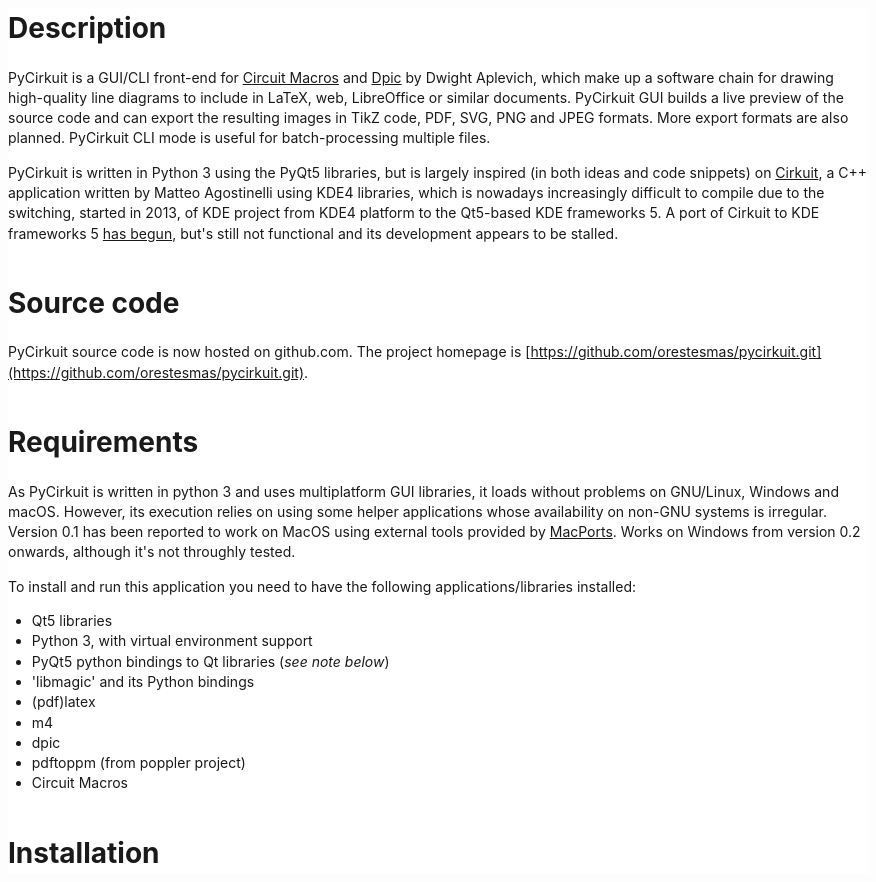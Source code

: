# Description #

PyCirkuit is a GUI/CLI front-end for [Circuit Macros] and [Dpic] by Dwight Aplevich, which make up a software chain for drawing high-quality line diagrams to include in LaTeX, web, LibreOffice or similar documents. PyCirkuit GUI builds a live preview of the source code and can export the resulting images in TikZ code, PDF, SVG, PNG and JPEG formats. More export formats are also planned. PyCirkuit CLI mode is useful for batch-processing multiple files.

PyCirkuit is written in Python 3 using the PyQt5 libraries, but is largely inspired (in both ideas and code snippets) on [Cirkuit], a C++ application written by Matteo Agostinelli using KDE4 libraries, which is nowadays increasingly difficult to compile due to the switching, started in 2013, of KDE project from KDE4 platform to the Qt5-based KDE frameworks 5. A port of Cirkuit to KDE frameworks 5 [has begun], but's still not functional and its development appears to be stalled.

[Circuit Macros]: <https://ece.uwaterloo.ca/~aplevich/Circuit_macros/>
(M4 Macros for diagram and circuit drawing)

[Dpic]: <https://gitlab.com/aplevich/dpic>
(An implementation of the pic "little language," with support for LaTeX, PDF, SVG, Postscript, and xfig 3.2 output)

[Cirkuit]: <https://wwwu.uni-klu.ac.at/magostin/cirkuit.html>
(Cirkuit)

[has begun]: <https://cgit.kde.org/cirkuit.git/>


# Source code #

PyCirkuit source code is now hosted on github.com. The project homepage is [https://github.com/orestesmas/pycirkuit.git](https://github.com/orestesmas/pycirkuit.git).


# Requirements #

As PyCirkuit is written in python 3 and uses multiplatform GUI libraries, it loads without problems on GNU/Linux, Windows and macOS. However, its execution relies on using some helper applications whose availability on non-GNU systems is irregular. Version 0.1 has been reported to work on MacOS using external tools provided by [MacPorts](https://www.macports.org/). Works on Windows from version 0.2 onwards, although it's not throughly tested.

To install and run this application you need to have the following applications/libraries installed:

  * Qt5 libraries
  * Python 3, with virtual environment support
  * PyQt5 python bindings to Qt libraries (*see note below*)
  * 'libmagic' and its Python bindings
  * (pdf)latex
  * m4
  * dpic
  * pdftoppm (from poppler project)
  * Circuit Macros


# Installation #
